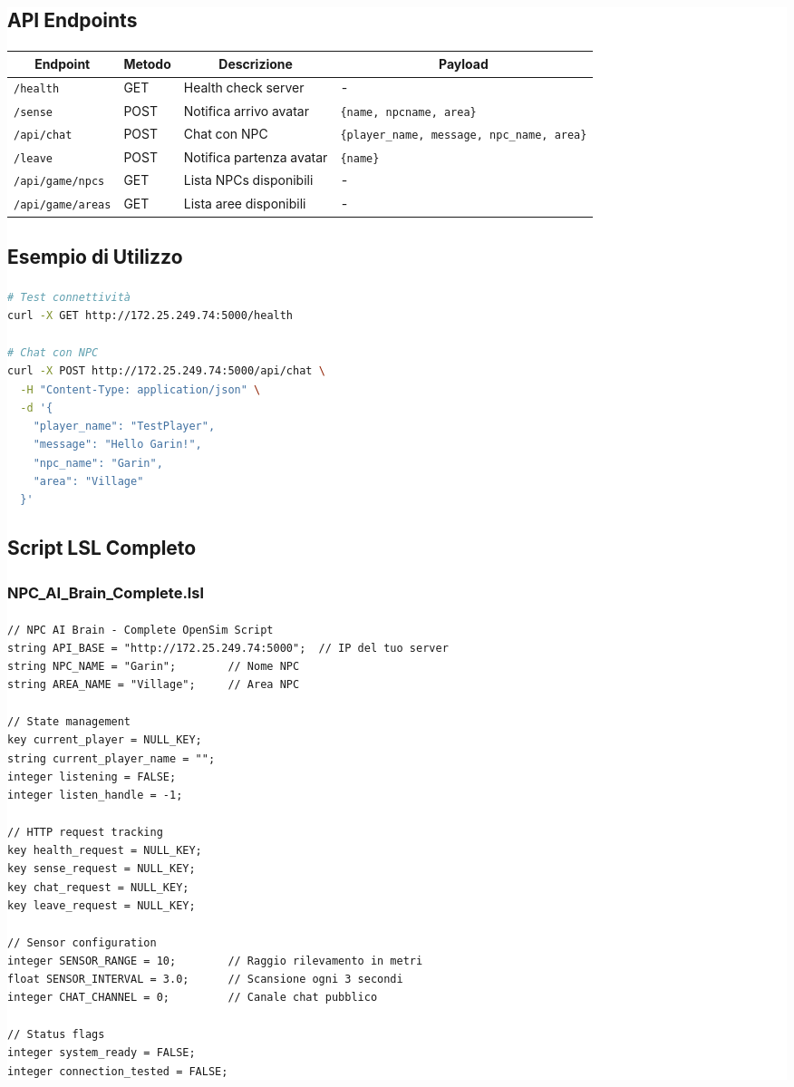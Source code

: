 ## **API Endpoints**

| Endpoint | Metodo | Descrizione | Payload |
|----------|--------|-------------|---------|
| `/health` | GET | Health check server | - |
| `/sense` | POST | Notifica arrivo avatar | `{name, npcname, area}` |
| `/api/chat` | POST | Chat con NPC | `{player_name, message, npc_name, area}` |
| `/leave` | POST | Notifica partenza avatar | `{name}` |
| `/api/game/npcs` | GET | Lista NPCs disponibili | - |
| `/api/game/areas` | GET | Lista aree disponibili | - |

## **Esempio di Utilizzo**

```bash
# Test connettività
curl -X GET http://172.25.249.74:5000/health

# Chat con NPC
curl -X POST http://172.25.249.74:5000/api/chat \
  -H "Content-Type: application/json" \
  -d '{
    "player_name": "TestPlayer",
    "message": "Hello Garin!",
    "npc_name": "Garin",
    "area": "Village"
  }'
```

## **Script LSL Completo**

### **NPC_AI_Brain_Complete.lsl**

```lsl
// NPC AI Brain - Complete OpenSim Script
string API_BASE = "http://172.25.249.74:5000";  // IP del tuo server
string NPC_NAME = "Garin";        // Nome NPC
string AREA_NAME = "Village";     // Area NPC

// State management
key current_player = NULL_KEY;
string current_player_name = "";
integer listening = FALSE;
integer listen_handle = -1;

// HTTP request tracking
key health_request = NULL_KEY;
key sense_request = NULL_KEY;
key chat_request = NULL_KEY;
key leave_request = NULL_KEY;

// Sensor configuration
integer SENSOR_RANGE = 10;        // Raggio rilevamento in metri
float SENSOR_INTERVAL = 3.0;      // Scansione ogni 3 secondi
integer CHAT_CHANNEL = 0;         // Canale chat pubblico

// Status flags
integer system_ready = FALSE;
integer connection_tested = FALSE;

```